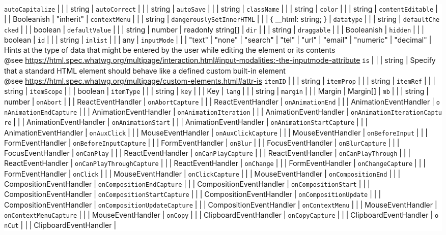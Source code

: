  `autoCapitalize` |  |  | string | 
 `autoCorrect` |  |  | string | 
 `autoSave` |  |  | string | 
 `className` |  |  | string | 
 `color` |  |  | string | 
 `contentEditable` |  |  | Booleanish \| "inherit" | 
 `contextMenu` |  |  | string | 
 `dangerouslySetInnerHTML` |  |  | { __html: string; } | 
 `datatype` |  |  | string | 
 `defaultChecked` |  |  | boolean | 
 `defaultValue` |  |  | string \| number \| readonly string[] | 
 `dir` |  |  | string | 
 `draggable` |  |  | Booleanish | 
 `hidden` |  |  | boolean | 
 `id` |  |  | string | 
 `inlist` |  |  | any | 
 `inputMode` |  |  | "text" \| "none" \| "search" \| "tel" \| "url" \| "email" \| "numeric" \| "decimal" | Hints at the type of data that might be entered by the user while editing the element or its contents<br/>@see https://html.spec.whatwg.org/multipage/interaction.html#input-modalities:-the-inputmode-attribute
 `is` |  |  | string | Specify that a standard HTML element should behave like a defined custom built-in element<br/>@see https://html.spec.whatwg.org/multipage/custom-elements.html#attr-is
 `itemID` |  |  | string | 
 `itemProp` |  |  | string | 
 `itemRef` |  |  | string | 
 `itemScope` |  |  | boolean | 
 `itemType` |  |  | string | 
 `key` |  |  | Key | 
 `lang` |  |  | string | 
 `margin` |  |  | Margin \| Margin[] | 
 `mb` |  |  | string \| number | 
 `onAbort` |  |  | ReactEventHandler<HTMLDivElement> | 
 `onAbortCapture` |  |  | ReactEventHandler<HTMLDivElement> | 
 `onAnimationEnd` |  |  | AnimationEventHandler<HTMLDivElement> | 
 `onAnimationEndCapture` |  |  | AnimationEventHandler<HTMLDivElement> | 
 `onAnimationIteration` |  |  | AnimationEventHandler<HTMLDivElement> | 
 `onAnimationIterationCapture` |  |  | AnimationEventHandler<HTMLDivElement> | 
 `onAnimationStart` |  |  | AnimationEventHandler<HTMLDivElement> | 
 `onAnimationStartCapture` |  |  | AnimationEventHandler<HTMLDivElement> | 
 `onAuxClick` |  |  | MouseEventHandler<HTMLDivElement> | 
 `onAuxClickCapture` |  |  | MouseEventHandler<HTMLDivElement> | 
 `onBeforeInput` |  |  | FormEventHandler<HTMLDivElement> | 
 `onBeforeInputCapture` |  |  | FormEventHandler<HTMLDivElement> | 
 `onBlur` |  |  | FocusEventHandler<HTMLDivElement> | 
 `onBlurCapture` |  |  | FocusEventHandler<HTMLDivElement> | 
 `onCanPlay` |  |  | ReactEventHandler<HTMLDivElement> | 
 `onCanPlayCapture` |  |  | ReactEventHandler<HTMLDivElement> | 
 `onCanPlayThrough` |  |  | ReactEventHandler<HTMLDivElement> | 
 `onCanPlayThroughCapture` |  |  | ReactEventHandler<HTMLDivElement> | 
 `onChange` |  |  | FormEventHandler<HTMLDivElement> | 
 `onChangeCapture` |  |  | FormEventHandler<HTMLDivElement> | 
 `onClick` |  |  | MouseEventHandler<HTMLDivElement> | 
 `onClickCapture` |  |  | MouseEventHandler<HTMLDivElement> | 
 `onCompositionEnd` |  |  | CompositionEventHandler<HTMLDivElement> | 
 `onCompositionEndCapture` |  |  | CompositionEventHandler<HTMLDivElement> | 
 `onCompositionStart` |  |  | CompositionEventHandler<HTMLDivElement> | 
 `onCompositionStartCapture` |  |  | CompositionEventHandler<HTMLDivElement> | 
 `onCompositionUpdate` |  |  | CompositionEventHandler<HTMLDivElement> | 
 `onCompositionUpdateCapture` |  |  | CompositionEventHandler<HTMLDivElement> | 
 `onContextMenu` |  |  | MouseEventHandler<HTMLDivElement> | 
 `onContextMenuCapture` |  |  | MouseEventHandler<HTMLDivElement> | 
 `onCopy` |  |  | ClipboardEventHandler<HTMLDivElement> | 
 `onCopyCapture` |  |  | ClipboardEventHandler<HTMLDivElement> | 
 `onCut` |  |  | ClipboardEventHandler<HTMLDivElement> | 
